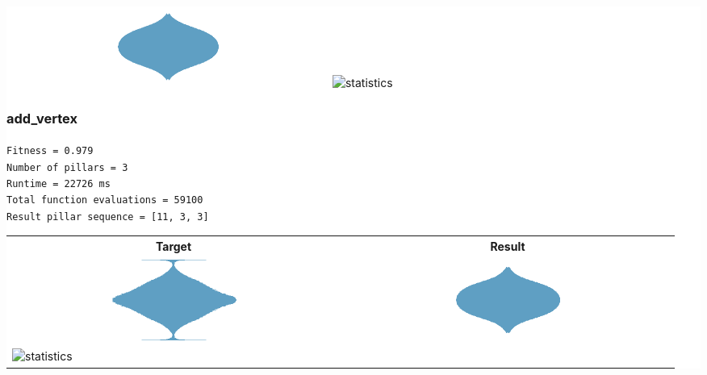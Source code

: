 <td><img src="job_add_vertex_2_pillars/top_result_0.png" alt="result" width="400"/></td>
<tr><td colspan="2"><img src="job_add_vertex_2_pillars/statistics.png" alt="statistics" width = "800"></td></tr>
</table>

### add_vertex
```
Fitness = 0.979
Number of pillars = 3
Runtime = 22726 ms
Total function evaluations = 59100
Result pillar sequence = [11, 3, 3]
```
<table><tr><th> Target </th><th> Result </th></tr><tr>
<td><img src="job_add_vertex_3_pillars/target.png" alt="target" width="400"/></td>

<td><img src="job_add_vertex_3_pillars/top_result_0.png" alt="result" width="400"/></td>
<tr><td colspan="2"><img src="job_add_vertex_3_pillars/statistics.png" alt="statistics" width = "800"></td></tr>
</table>

